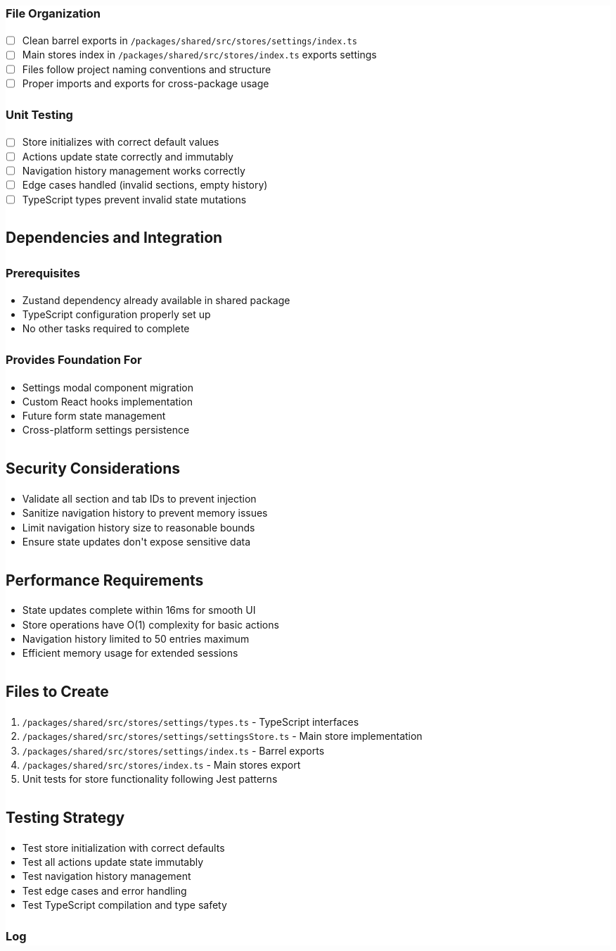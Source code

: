 ### File Organization

- [ ] Clean barrel exports in `/packages/shared/src/stores/settings/index.ts`
- [ ] Main stores index in `/packages/shared/src/stores/index.ts` exports settings
- [ ] Files follow project naming conventions and structure
- [ ] Proper imports and exports for cross-package usage

### Unit Testing

- [ ] Store initializes with correct default values
- [ ] Actions update state correctly and immutably
- [ ] Navigation history management works correctly
- [ ] Edge cases handled (invalid sections, empty history)
- [ ] TypeScript types prevent invalid state mutations

## Dependencies and Integration

### Prerequisites

- Zustand dependency already available in shared package
- TypeScript configuration properly set up
- No other tasks required to complete

### Provides Foundation For

- Settings modal component migration
- Custom React hooks implementation
- Future form state management
- Cross-platform settings persistence

## Security Considerations

- Validate all section and tab IDs to prevent injection
- Sanitize navigation history to prevent memory issues
- Limit navigation history size to reasonable bounds
- Ensure state updates don't expose sensitive data

## Performance Requirements

- State updates complete within 16ms for smooth UI
- Store operations have O(1) complexity for basic actions
- Navigation history limited to 50 entries maximum
- Efficient memory usage for extended sessions

## Files to Create

1. `/packages/shared/src/stores/settings/types.ts` - TypeScript interfaces
2. `/packages/shared/src/stores/settings/settingsStore.ts` - Main store implementation
3. `/packages/shared/src/stores/settings/index.ts` - Barrel exports
4. `/packages/shared/src/stores/index.ts` - Main stores export
5. Unit tests for store functionality following Jest patterns

## Testing Strategy

- Test store initialization with correct defaults
- Test all actions update state immutably
- Test navigation history management
- Test edge cases and error handling
- Test TypeScript compilation and type safety

### Log
